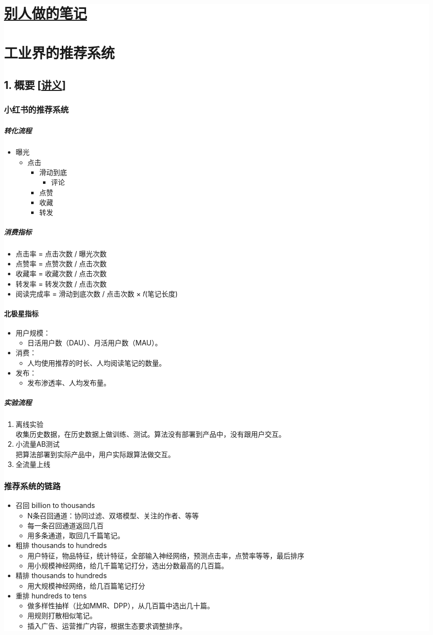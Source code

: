 # [别人做的笔记](https://www.yuque.com/yuejiangliu/recommended-system-in-the-industry/resource)

# 工业界的推荐系统



## 1. **概要** [[讲义](https://github.com/wangshusen/RecommenderSystem/blob/main/Notes/01_Basics.pdf)]

### 小红书的推荐系统

##### 转化流程

- 曝光
  - 点击
    - 滑动到底
      - 评论
    - 点赞
    - 收藏
    - 转发

##### 消费指标

- 点击率 = 点击次数 / 曝光次数
- 点赞率 = 点赞次数 / 点击次数
- 收藏率 = 收藏次数 / 点击次数
- 转发率 = 转发次数 / 点击次数
- 阅读完成率 = 滑动到底次数 / 点击次数 × 𝑓(笔记长度)


#### 北极星指标

- ⽤户规模：
  - ⽇活⽤户数（DAU）、⽉活⽤户数（MAU）。
- 消费：
  - ⼈均使⽤推荐的时长、⼈均阅读笔记的数量。
- 发布：
  - 发布渗透率、⼈均发布量。

##### 实验流程
1. 离线实验  
  收集历史数据，在历史数据上做训练、测试。算法没有部署到产品中，没有跟⽤户交互。
2. 小流量AB测试  
  把算法部署到实际产品中，⽤户实际跟算法做交互。
3. 全流量上线  

### 推荐系统的链路

- 召回 billion to thousands
  - N条召回通道：协同过滤、双塔模型、关注的作者、等等
  - 每一条召回通道返回几百
  - ⽤多条通道，取回⼏千篇笔记。
- 粗排 thousands to hundreds
  - 用户特征，物品特征，统计特征，全部输入神经网络，预测点击率，点赞率等等，最后排序
  - ⽤⼩规模神经⽹络，给⼏千篇笔记打分，选出分数最⾼的⼏百篇。
- 精排 thousands to hundreds
  - ⽤⼤规模神经⽹络，给⼏百篇笔记打分
- 重排 hundreds to tens
  - 做多样性抽样（⽐如MMR、DPP），从⼏百篇中选出⼏⼗篇。
  - ⽤规则打散相似笔记。
  - 插⼊广告、运营推广内容，根据⽣态要求调整排序。
